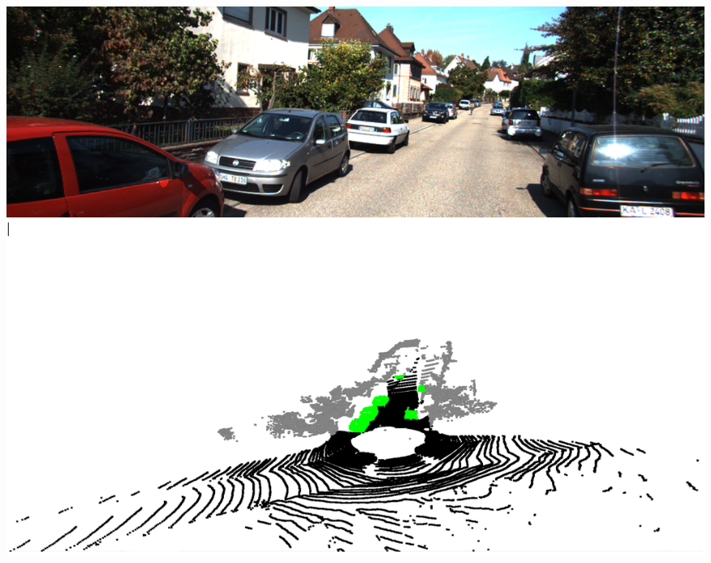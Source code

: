 ![Sample 02 Camera View](doc/dataset-sample-02-camera-view.png)  |  ![Sample 02 Lidar Pipeline View](doc/dataset-sample-02-lidar-pipeline-view.png)